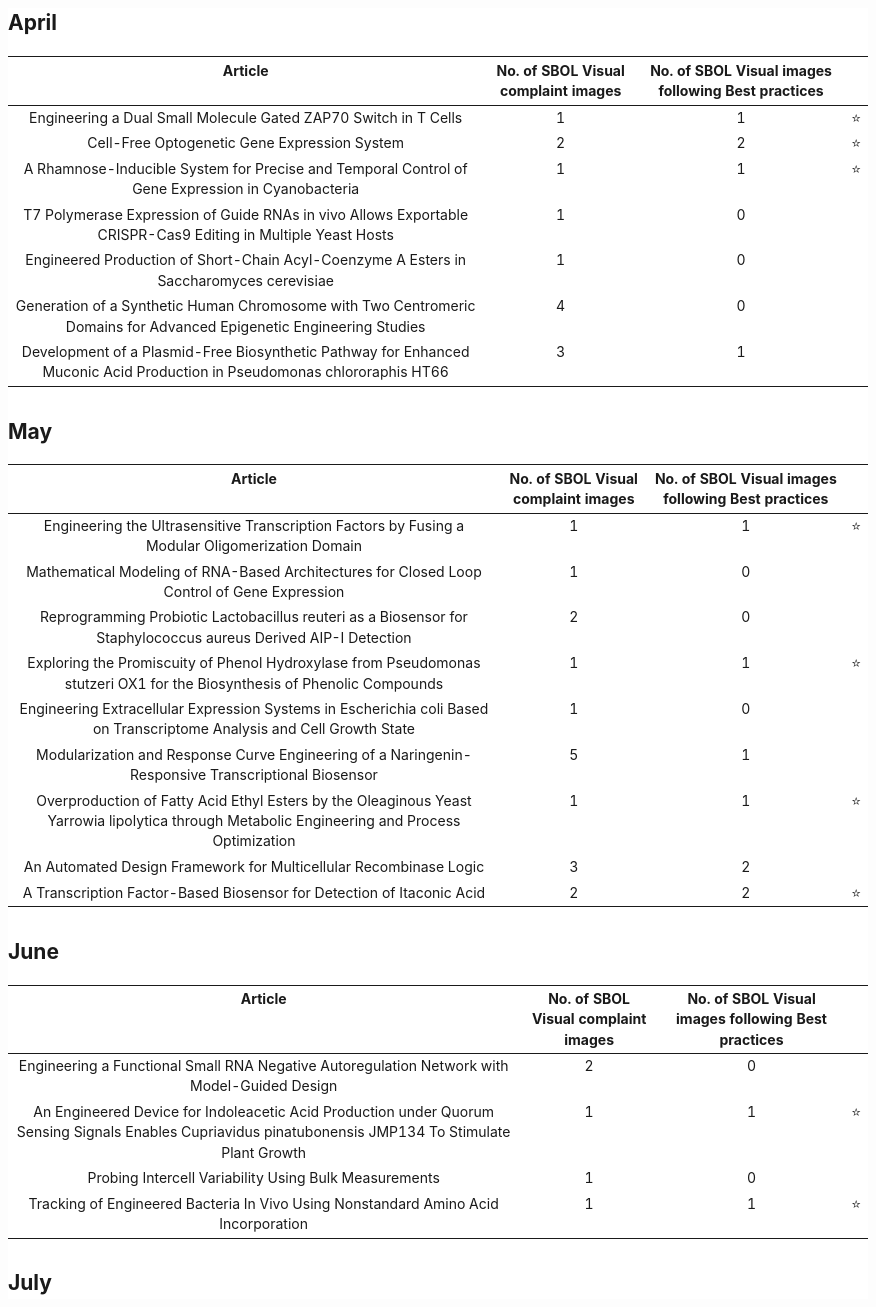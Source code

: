 ## April

|Article|No. of SBOL Visual complaint images|No. of SBOL Visual images following Best practices||
| :---: | :---: | :---: | :---: |
|Engineering a Dual Small Molecule Gated ZAP70 Switch in T Cells|1|1|:star:|
|Cell-Free Optogenetic Gene Expression System|2|2|:star:|
|A Rhamnose-Inducible System for Precise and Temporal Control of Gene Expression in Cyanobacteria|1|1|:star:|
|T7 Polymerase Expression of Guide RNAs in vivo Allows Exportable CRISPR-Cas9 Editing in Multiple Yeast Hosts|1|0||
|Engineered Production of Short-Chain Acyl-Coenzyme A Esters in Saccharomyces cerevisiae|1|0||
|Generation of a Synthetic Human Chromosome with Two Centromeric Domains for Advanced Epigenetic Engineering Studies|4|0||
|Development of a Plasmid-Free Biosynthetic Pathway for Enhanced Muconic Acid Production in Pseudomonas chlororaphis HT66|3|1||

## May

|Article|No. of SBOL Visual complaint images|No. of SBOL Visual images following Best practices||
| :---: | :---: | :---: | :---: |
|Engineering the Ultrasensitive Transcription Factors by Fusing a Modular Oligomerization Domain|1|1|:star:|
|Mathematical Modeling of RNA-Based Architectures for Closed Loop Control of Gene Expression|1|0||
|Reprogramming Probiotic Lactobacillus reuteri as a Biosensor for Staphylococcus aureus Derived AIP-I Detection|2|0||
|Exploring the Promiscuity of Phenol Hydroxylase from Pseudomonas stutzeri OX1 for the Biosynthesis of Phenolic Compounds|1|1|:star:|
|Engineering Extracellular Expression Systems in Escherichia coli Based on Transcriptome Analysis and Cell Growth State|1|0||
|Modularization and Response Curve Engineering of a Naringenin-Responsive Transcriptional Biosensor|5|1||
|Overproduction of Fatty Acid Ethyl Esters by the Oleaginous Yeast Yarrowia lipolytica through Metabolic Engineering and Process Optimization|1|1|:star:|
|An Automated Design Framework for Multicellular Recombinase Logic|3|2||
|A Transcription Factor-Based Biosensor for Detection of Itaconic Acid|2|2|:star:|

## June

|Article|No. of SBOL Visual complaint images|No. of SBOL Visual images following Best practices||
| :---: | :---: | :---: | :---: |
|Engineering a Functional Small RNA Negative Autoregulation Network with Model-Guided Design|2|0||
|An Engineered Device for Indoleacetic Acid Production under Quorum Sensing Signals Enables Cupriavidus pinatubonensis JMP134 To Stimulate Plant Growth|1|1|:star:|
|Probing Intercell Variability Using Bulk Measurements|1|0||
|Tracking of Engineered Bacteria In Vivo Using Nonstandard Amino Acid Incorporation|1|1|:star:|

## July

